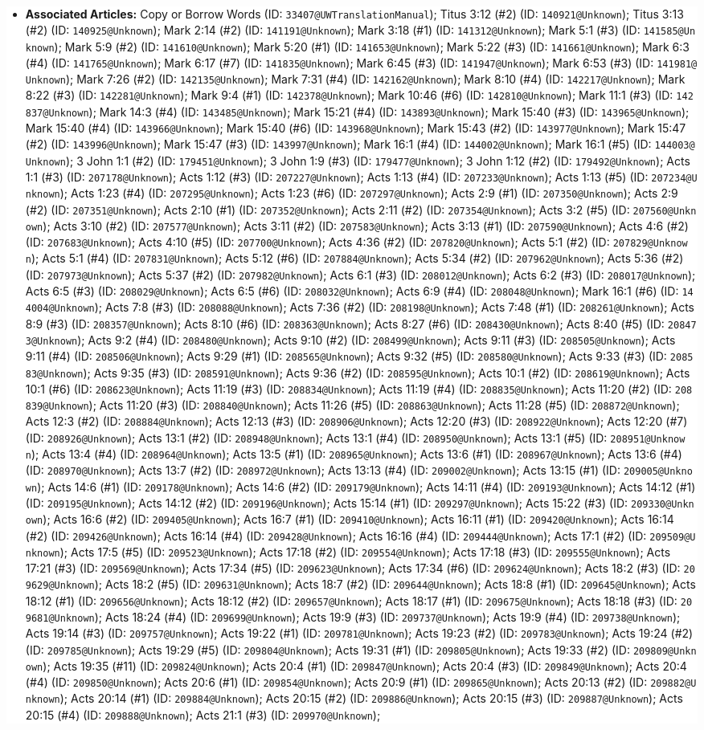 * **Associated Articles:** Copy or Borrow Words (ID: `33407@UWTranslationManual`); Titus 3:12 (#2) (ID: `140921@Unknown`); Titus 3:13 (#2) (ID: `140925@Unknown`); Mark 2:14 (#2) (ID: `141191@Unknown`); Mark 3:18 (#1) (ID: `141312@Unknown`); Mark 5:1 (#3) (ID: `141585@Unknown`); Mark 5:9 (#2) (ID: `141610@Unknown`); Mark 5:20 (#1) (ID: `141653@Unknown`); Mark 5:22 (#3) (ID: `141661@Unknown`); Mark 6:3 (#4) (ID: `141765@Unknown`); Mark 6:17 (#7) (ID: `141835@Unknown`); Mark 6:45 (#3) (ID: `141947@Unknown`); Mark 6:53 (#3) (ID: `141981@Unknown`); Mark 7:26 (#2) (ID: `142135@Unknown`); Mark 7:31 (#4) (ID: `142162@Unknown`); Mark 8:10 (#4) (ID: `142217@Unknown`); Mark 8:22 (#3) (ID: `142281@Unknown`); Mark 9:4 (#1) (ID: `142378@Unknown`); Mark 10:46 (#6) (ID: `142810@Unknown`); Mark 11:1 (#3) (ID: `142837@Unknown`); Mark 14:3 (#4) (ID: `143485@Unknown`); Mark 15:21 (#4) (ID: `143893@Unknown`); Mark 15:40 (#3) (ID: `143965@Unknown`); Mark 15:40 (#4) (ID: `143966@Unknown`); Mark 15:40 (#6) (ID: `143968@Unknown`); Mark 15:43 (#2) (ID: `143977@Unknown`); Mark 15:47 (#2) (ID: `143996@Unknown`); Mark 15:47 (#3) (ID: `143997@Unknown`); Mark 16:1 (#4) (ID: `144002@Unknown`); Mark 16:1 (#5) (ID: `144003@Unknown`); 3 John 1:1 (#2) (ID: `179451@Unknown`); 3 John 1:9 (#3) (ID: `179477@Unknown`); 3 John 1:12 (#2) (ID: `179492@Unknown`); Acts 1:1 (#3) (ID: `207178@Unknown`); Acts 1:12 (#3) (ID: `207227@Unknown`); Acts 1:13 (#4) (ID: `207233@Unknown`); Acts 1:13 (#5) (ID: `207234@Unknown`); Acts 1:23 (#4) (ID: `207295@Unknown`); Acts 1:23 (#6) (ID: `207297@Unknown`); Acts 2:9 (#1) (ID: `207350@Unknown`); Acts 2:9 (#2) (ID: `207351@Unknown`); Acts 2:10 (#1) (ID: `207352@Unknown`); Acts 2:11 (#2) (ID: `207354@Unknown`); Acts 3:2 (#5) (ID: `207560@Unknown`); Acts 3:10 (#2) (ID: `207577@Unknown`); Acts 3:11 (#2) (ID: `207583@Unknown`); Acts 3:13 (#1) (ID: `207590@Unknown`); Acts 4:6 (#2) (ID: `207683@Unknown`); Acts 4:10 (#5) (ID: `207700@Unknown`); Acts 4:36 (#2) (ID: `207820@Unknown`); Acts 5:1 (#2) (ID: `207829@Unknown`); Acts 5:1 (#4) (ID: `207831@Unknown`); Acts 5:12 (#6) (ID: `207884@Unknown`); Acts 5:34 (#2) (ID: `207962@Unknown`); Acts 5:36 (#2) (ID: `207973@Unknown`); Acts 5:37 (#2) (ID: `207982@Unknown`); Acts 6:1 (#3) (ID: `208012@Unknown`); Acts 6:2 (#3) (ID: `208017@Unknown`); Acts 6:5 (#3) (ID: `208029@Unknown`); Acts 6:5 (#6) (ID: `208032@Unknown`); Acts 6:9 (#4) (ID: `208048@Unknown`); Mark 16:1 (#6) (ID: `144004@Unknown`); Acts 7:8 (#3) (ID: `208088@Unknown`); Acts 7:36 (#2) (ID: `208198@Unknown`); Acts 7:48 (#1) (ID: `208261@Unknown`); Acts 8:9 (#3) (ID: `208357@Unknown`); Acts 8:10 (#6) (ID: `208363@Unknown`); Acts 8:27 (#6) (ID: `208430@Unknown`); Acts 8:40 (#5) (ID: `208473@Unknown`); Acts 9:2 (#4) (ID: `208480@Unknown`); Acts 9:10 (#2) (ID: `208499@Unknown`); Acts 9:11 (#3) (ID: `208505@Unknown`); Acts 9:11 (#4) (ID: `208506@Unknown`); Acts 9:29 (#1) (ID: `208565@Unknown`); Acts 9:32 (#5) (ID: `208580@Unknown`); Acts 9:33 (#3) (ID: `208583@Unknown`); Acts 9:35 (#3) (ID: `208591@Unknown`); Acts 9:36 (#2) (ID: `208595@Unknown`); Acts 10:1 (#2) (ID: `208619@Unknown`); Acts 10:1 (#6) (ID: `208623@Unknown`); Acts 11:19 (#3) (ID: `208834@Unknown`); Acts 11:19 (#4) (ID: `208835@Unknown`); Acts 11:20 (#2) (ID: `208839@Unknown`); Acts 11:20 (#3) (ID: `208840@Unknown`); Acts 11:26 (#5) (ID: `208863@Unknown`); Acts 11:28 (#5) (ID: `208872@Unknown`); Acts 12:3 (#2) (ID: `208884@Unknown`); Acts 12:13 (#3) (ID: `208906@Unknown`); Acts 12:20 (#3) (ID: `208922@Unknown`); Acts 12:20 (#7) (ID: `208926@Unknown`); Acts 13:1 (#2) (ID: `208948@Unknown`); Acts 13:1 (#4) (ID: `208950@Unknown`); Acts 13:1 (#5) (ID: `208951@Unknown`); Acts 13:4 (#4) (ID: `208964@Unknown`); Acts 13:5 (#1) (ID: `208965@Unknown`); Acts 13:6 (#1) (ID: `208967@Unknown`); Acts 13:6 (#4) (ID: `208970@Unknown`); Acts 13:7 (#2) (ID: `208972@Unknown`); Acts 13:13 (#4) (ID: `209002@Unknown`); Acts 13:15 (#1) (ID: `209005@Unknown`); Acts 14:6 (#1) (ID: `209178@Unknown`); Acts 14:6 (#2) (ID: `209179@Unknown`); Acts 14:11 (#4) (ID: `209193@Unknown`); Acts 14:12 (#1) (ID: `209195@Unknown`); Acts 14:12 (#2) (ID: `209196@Unknown`); Acts 15:14 (#1) (ID: `209297@Unknown`); Acts 15:22 (#3) (ID: `209330@Unknown`); Acts 16:6 (#2) (ID: `209405@Unknown`); Acts 16:7 (#1) (ID: `209410@Unknown`); Acts 16:11 (#1) (ID: `209420@Unknown`); Acts 16:14 (#2) (ID: `209426@Unknown`); Acts 16:14 (#4) (ID: `209428@Unknown`); Acts 16:16 (#4) (ID: `209444@Unknown`); Acts 17:1 (#2) (ID: `209509@Unknown`); Acts 17:5 (#5) (ID: `209523@Unknown`); Acts 17:18 (#2) (ID: `209554@Unknown`); Acts 17:18 (#3) (ID: `209555@Unknown`); Acts 17:21 (#3) (ID: `209569@Unknown`); Acts 17:34 (#5) (ID: `209623@Unknown`); Acts 17:34 (#6) (ID: `209624@Unknown`); Acts 18:2 (#3) (ID: `209629@Unknown`); Acts 18:2 (#5) (ID: `209631@Unknown`); Acts 18:7 (#2) (ID: `209644@Unknown`); Acts 18:8 (#1) (ID: `209645@Unknown`); Acts 18:12 (#1) (ID: `209656@Unknown`); Acts 18:12 (#2) (ID: `209657@Unknown`); Acts 18:17 (#1) (ID: `209675@Unknown`); Acts 18:18 (#3) (ID: `209681@Unknown`); Acts 18:24 (#4) (ID: `209699@Unknown`); Acts 19:9 (#3) (ID: `209737@Unknown`); Acts 19:9 (#4) (ID: `209738@Unknown`); Acts 19:14 (#3) (ID: `209757@Unknown`); Acts 19:22 (#1) (ID: `209781@Unknown`); Acts 19:23 (#2) (ID: `209783@Unknown`); Acts 19:24 (#2) (ID: `209785@Unknown`); Acts 19:29 (#5) (ID: `209804@Unknown`); Acts 19:31 (#1) (ID: `209805@Unknown`); Acts 19:33 (#2) (ID: `209809@Unknown`); Acts 19:35 (#11) (ID: `209824@Unknown`); Acts 20:4 (#1) (ID: `209847@Unknown`); Acts 20:4 (#3) (ID: `209849@Unknown`); Acts 20:4 (#4) (ID: `209850@Unknown`); Acts 20:6 (#1) (ID: `209854@Unknown`); Acts 20:9 (#1) (ID: `209865@Unknown`); Acts 20:13 (#2) (ID: `209882@Unknown`); Acts 20:14 (#1) (ID: `209884@Unknown`); Acts 20:15 (#2) (ID: `209886@Unknown`); Acts 20:15 (#3) (ID: `209887@Unknown`); Acts 20:15 (#4) (ID: `209888@Unknown`); Acts 21:1 (#3) (ID: `209970@Unknown`);